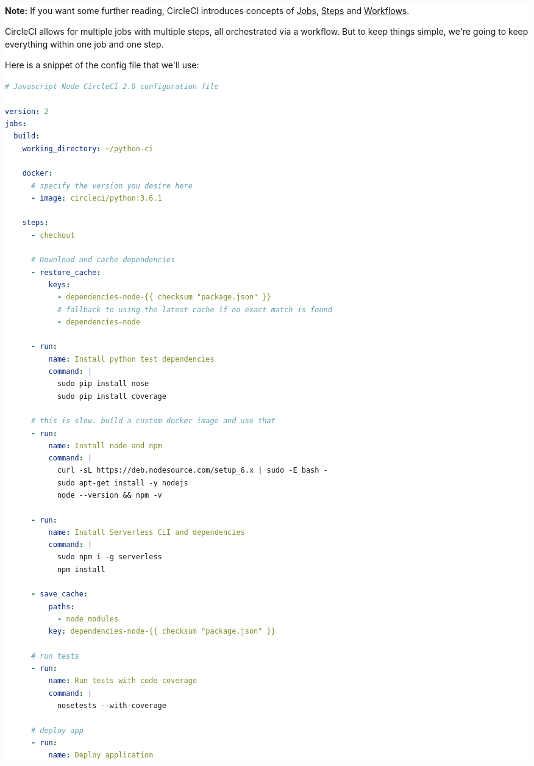 **Note:** If you want some further reading, CircleCI introduces concepts of [Jobs](https://circleci.com/docs/2.0/sample-config/#jobs-overview), [Steps](https://circleci.com/docs/2.0/sample-config/#steps-overview) and [Workflows](https://circleci.com/docs/2.0/workflows/).

CircleCI allows for multiple jobs with multiple steps, all orchestrated via a workflow. But to keep things simple, we're going to keep everything within one job and one step.

Here is a snippet of the config file that we'll use:

```yaml
# Javascript Node CircleCI 2.0 configuration file

version: 2
jobs:
  build:
    working_directory: ~/python-ci

    docker:
      # specify the version you desire here
      - image: circleci/python:3.6.1

    steps:
      - checkout

      # Download and cache dependencies
      - restore_cache:
          keys:
            - dependencies-node-{{ checksum "package.json" }}
            # fallback to using the latest cache if no exact match is found
            - dependencies-node

      - run:
          name: Install python test dependencies
          command: |
            sudo pip install nose
            sudo pip install coverage

      # this is slow. build a custom docker image and use that
      - run:
          name: Install node and npm
          command: |
            curl -sL https://deb.nodesource.com/setup_6.x | sudo -E bash -
            sudo apt-get install -y nodejs
            node --version && npm -v

      - run:
          name: Install Serverless CLI and dependencies
          command: |
            sudo npm i -g serverless
            npm install

      - save_cache:
          paths:
            - node_modules
          key: dependencies-node-{{ checksum "package.json" }}

      # run tests
      - run:
          name: Run tests with code coverage
          command: |
            nosetests --with-coverage

      # deploy app
      - run:
          name: Deploy application
```